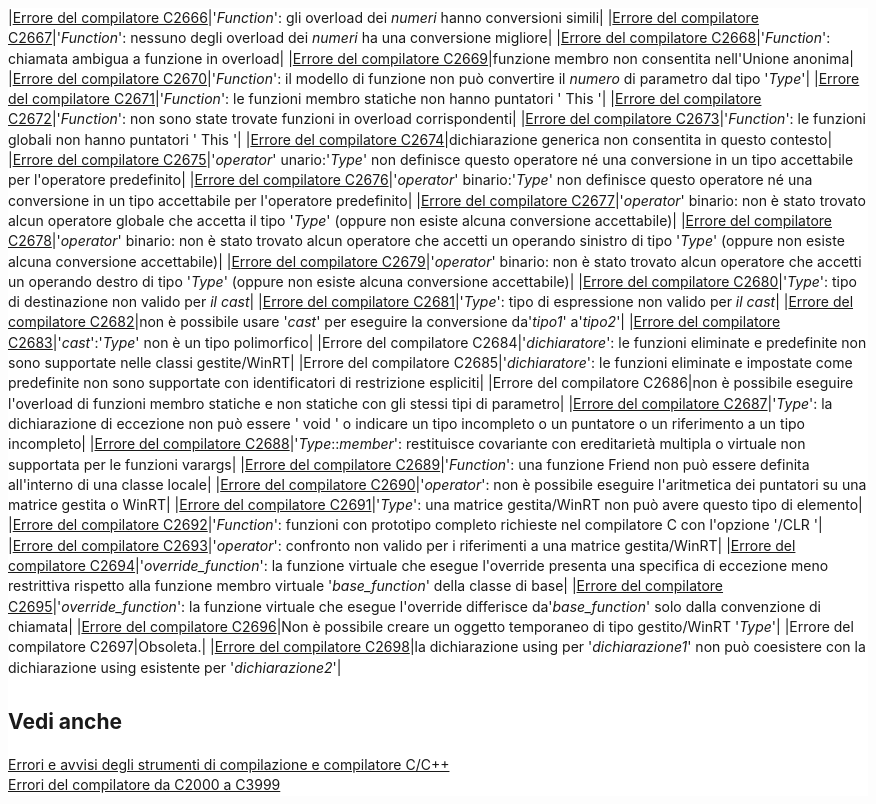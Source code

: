 |[Errore del compilatore C2666](compiler-error-c2666.md)|'*Function*': gli overload dei *numeri* hanno conversioni simili|
|[Errore del compilatore C2667](compiler-error-c2667.md)|'*Function*': nessuno degli overload dei *numeri* ha una conversione migliore|
|[Errore del compilatore C2668](compiler-error-c2668.md)|'*Function*': chiamata ambigua a funzione in overload|
|[Errore del compilatore C2669](compiler-error-c2669.md)|funzione membro non consentita nell'Unione anonima|
|[Errore del compilatore C2670](compiler-error-c2670.md)|'*Function*': il modello di funzione non può convertire il *numero* di parametro dal tipo '*Type*'|
|[Errore del compilatore C2671](compiler-error-c2671.md)|'*Function*': le funzioni membro statiche non hanno puntatori ' This '|
|[Errore del compilatore C2672](compiler-error-c2672.md)|'*Function*': non sono state trovate funzioni in overload corrispondenti|
|[Errore del compilatore C2673](compiler-error-c2673.md)|'*Function*': le funzioni globali non hanno puntatori ' This '|
|[Errore del compilatore C2674](compiler-error-c2674.md)|dichiarazione generica non consentita in questo contesto|
|[Errore del compilatore C2675](compiler-error-c2675.md)|'*operator*' unario:'*Type*' non definisce questo operatore né una conversione in un tipo accettabile per l'operatore predefinito|
|[Errore del compilatore C2676](compiler-error-c2676.md)|'*operator*' binario:'*Type*' non definisce questo operatore né una conversione in un tipo accettabile per l'operatore predefinito|
|[Errore del compilatore C2677](compiler-error-c2677.md)|'*operator*' binario: non è stato trovato alcun operatore globale che accetta il tipo '*Type*' (oppure non esiste alcuna conversione accettabile)|
|[Errore del compilatore C2678](compiler-error-c2678.md)|'*operator*' binario: non è stato trovato alcun operatore che accetti un operando sinistro di tipo '*Type*' (oppure non esiste alcuna conversione accettabile)|
|[Errore del compilatore C2679](compiler-error-c2679.md)|'*operator*' binario: non è stato trovato alcun operatore che accetti un operando destro di tipo '*Type*' (oppure non esiste alcuna conversione accettabile)|
|[Errore del compilatore C2680](compiler-error-c2680.md)|'*Type*': tipo di destinazione non valido per *il cast*|
|[Errore del compilatore C2681](compiler-error-c2681.md)|'*Type*': tipo di espressione non valido per *il cast*|
|[Errore del compilatore C2682](compiler-error-c2682.md)|non è possibile usare '*cast*' per eseguire la conversione da'*tipo1*' a'*tipo2*'|
|[Errore del compilatore C2683](compiler-error-c2683.md)|'*cast*':'*Type*' non è un tipo polimorfico|
|Errore del compilatore C2684|'*dichiaratore*': le funzioni eliminate e predefinite non sono supportate nelle classi gestite/WinRT|
|Errore del compilatore C2685|'*dichiaratore*': le funzioni eliminate e impostate come predefinite non sono supportate con identificatori di restrizione espliciti|
|Errore del compilatore C2686|non è possibile eseguire l'overload di funzioni membro statiche e non statiche con gli stessi tipi di parametro|
|[Errore del compilatore C2687](compiler-error-c2687.md)|'*Type*': la dichiarazione di eccezione non può essere ' void ' o indicare un tipo incompleto o un puntatore o un riferimento a un tipo incompleto|
|[Errore del compilatore C2688](compiler-error-c2688.md)|'*Type*::*member*': restituisce covariante con ereditarietà multipla o virtuale non supportata per le funzioni varargs|
|[Errore del compilatore C2689](compiler-error-c2689.md)|'*Function*': una funzione Friend non può essere definita all'interno di una classe locale|
|[Errore del compilatore C2690](compiler-error-c2690.md)|'*operator*': non è possibile eseguire l'aritmetica dei puntatori su una matrice gestita o WinRT|
|[Errore del compilatore C2691](compiler-error-c2691.md)|'*Type*': una matrice gestita/WinRT non può avere questo tipo di elemento|
|[Errore del compilatore C2692](compiler-error-c2692.md)|'*Function*': funzioni con prototipo completo richieste nel compilatore C con l'opzione '/CLR '|
|[Errore del compilatore C2693](compiler-error-c2693.md)|'*operator*': confronto non valido per i riferimenti a una matrice gestita/WinRT|
|[Errore del compilatore C2694](compiler-error-c2694.md)|'*override_function*': la funzione virtuale che esegue l'override presenta una specifica di eccezione meno restrittiva rispetto alla funzione membro virtuale '*base_function*' della classe di base|
|[Errore del compilatore C2695](compiler-error-c2695.md)|'*override_function*': la funzione virtuale che esegue l'override differisce da'*base_function*' solo dalla convenzione di chiamata|
|[Errore del compilatore C2696](compiler-error-c2696.md)|Non è possibile creare un oggetto temporaneo di tipo gestito/WinRT '*Type*'|
|Errore del compilatore C2697|Obsoleta.|
|[Errore del compilatore C2698](compiler-error-c2698.md)|la dichiarazione using per '*dichiarazione1*' non può coesistere con la dichiarazione using esistente per '*dichiarazione2*'|

## <a name="see-also"></a>Vedi anche

[Errori e avvisi degli strumenti di compilazione e compilatore C/C++](../compiler-errors-1/c-cpp-build-errors.md) \
[Errori del compilatore da C2000 a C3999](../compiler-errors-1/compiler-errors-c2000-c3999.md)
